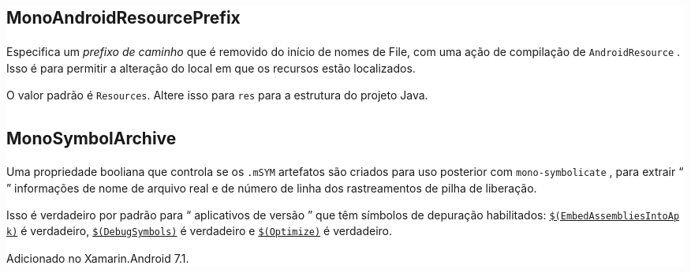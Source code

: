 ## <a name="monoandroidresourceprefix"></a>MonoAndroidResourcePrefix

Especifica um *prefixo de caminho* que é removido do início de nomes de File, com uma ação de compilação de `AndroidResource` . Isso é para permitir a alteração do local em que os recursos estão localizados.

O valor padrão é `Resources`. Altere isso para `res` para a estrutura do projeto Java.

## <a name="monosymbolarchive"></a>MonoSymbolArchive

Uma propriedade booliana que controla se os `.mSYM` artefatos são criados para uso posterior com `mono-symbolicate` , para extrair &ldquo; &rdquo; informações de nome de arquivo real e de número de linha dos rastreamentos de pilha de liberação.

Isso é verdadeiro por padrão para &ldquo; aplicativos de versão &rdquo; que têm símbolos de depuração habilitados: [`$(EmbedAssembliesIntoApk)`](#embedassembliesintoapk) é verdadeiro, [`$(DebugSymbols)`](~/android/deploy-test/building-apps/build-properties.md#debugsymbols)
é verdadeiro e [`$(Optimize)`](/visualstudio/msbuild/common-msbuild-project-properties)
é verdadeiro.

Adicionado no Xamarin.Android 7.1.